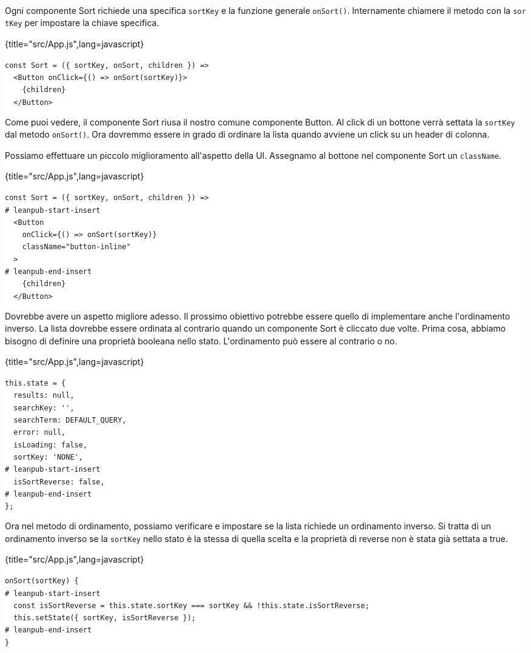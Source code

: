 Ogni componente Sort richiede una specifica `sortKey` e la funzione generale `onSort()`. Internamente chiamere il metodo con la `sortKey` per impostare la chiave specifica.

{title="src/App.js",lang=javascript}
~~~~~~~~
const Sort = ({ sortKey, onSort, children }) =>
  <Button onClick={() => onSort(sortKey)}>
    {children}
  </Button>
~~~~~~~~

Come puoi vedere, il componente Sort riusa il nostro comune componente Button. Al click di un bottone verrà settata la `sortKey` dal metodo `onSort()`. Ora dovremmo essere in grado di ordinare la lista quando avviene un click su un header di colonna.

Possiamo effettuare un piccolo miglioramento all'aspetto della UI. Assegnamo al bottone nel componente Sort un `className`.

{title="src/App.js",lang=javascript}
~~~~~~~~
const Sort = ({ sortKey, onSort, children }) =>
# leanpub-start-insert
  <Button
    onClick={() => onSort(sortKey)}
    className="button-inline"
  >
# leanpub-end-insert
    {children}
  </Button>
~~~~~~~~

Dovrebbe avere un aspetto migliore adesso. Il prossimo obiettivo potrebbe essere quello di implementare anche l'ordinamento inverso. La lista dovrebbe essere ordinata al contrario quando un componente Sort è cliccato due volte. Prima cosa, abbiamo bisogno di definire una proprietà booleana nello stato. L'ordinamento può essere al contrario o no.

{title="src/App.js",lang=javascript}
~~~~~~~~
this.state = {
  results: null,
  searchKey: '',
  searchTerm: DEFAULT_QUERY,
  error: null,
  isLoading: false,
  sortKey: 'NONE',
# leanpub-start-insert
  isSortReverse: false,
# leanpub-end-insert
};
~~~~~~~~

Ora nel metodo di ordinamento, possiamo verificare e impostare se la lista richiede un ordinamento inverso. Si tratta di un ordinamento inverso se la `sortKey` nello stato è la stessa di quella scelta e la proprietà di reverse non è stata già settata a true.

{title="src/App.js",lang=javascript}
~~~~~~~~
onSort(sortKey) {
# leanpub-start-insert
  const isSortReverse = this.state.sortKey === sortKey && !this.state.isSortReverse;
  this.setState({ sortKey, isSortReverse });
# leanpub-end-insert
}
~~~~~~~~
